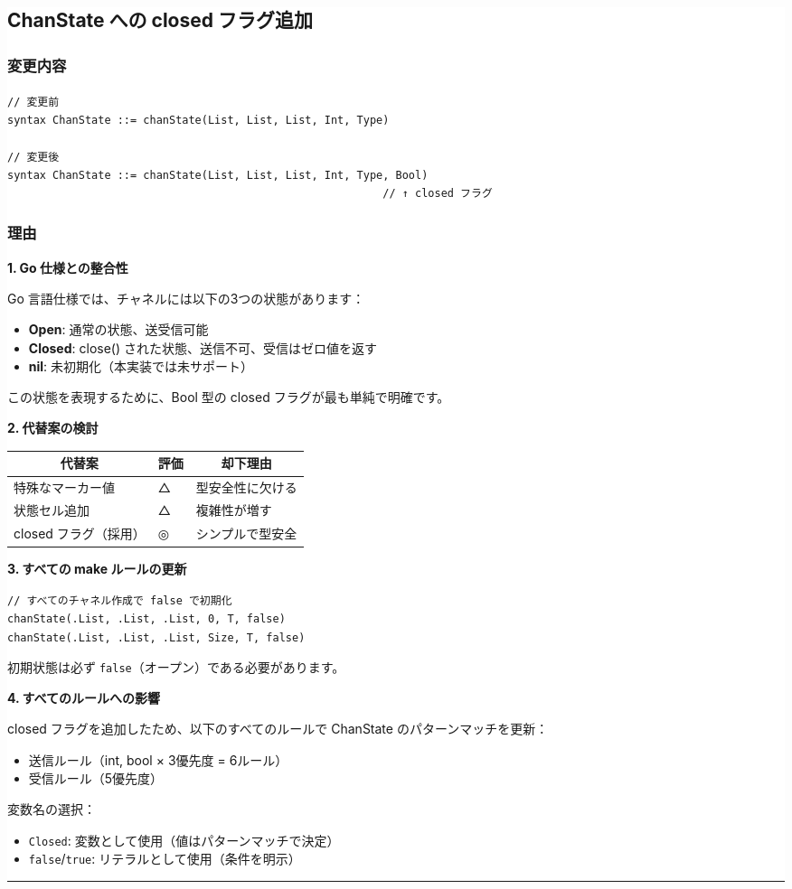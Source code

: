 ## ChanState への closed フラグ追加

### 変更内容

```k
// 変更前
syntax ChanState ::= chanState(List, List, List, Int, Type)

// 変更後
syntax ChanState ::= chanState(List, List, List, Int, Type, Bool)
                                                          // ↑ closed フラグ
```

### 理由

**1. Go 仕様との整合性**

Go 言語仕様では、チャネルには以下の3つの状態があります：
- **Open**: 通常の状態、送受信可能
- **Closed**: close() された状態、送信不可、受信はゼロ値を返す
- **nil**: 未初期化（本実装では未サポート）

この状態を表現するために、Bool 型の closed フラグが最も単純で明確です。

**2. 代替案の検討**

| 代替案 | 評価 | 却下理由 |
|-------|------|---------|
| 特殊なマーカー値 | △ | 型安全性に欠ける |
| 状態セル追加 | △ | 複雑性が増す |
| closed フラグ（採用） | ◎ | シンプルで型安全 |

**3. すべての make ルールの更新**

```k
// すべてのチャネル作成で false で初期化
chanState(.List, .List, .List, 0, T, false)
chanState(.List, .List, .List, Size, T, false)
```

初期状態は必ず `false`（オープン）である必要があります。

**4. すべてのルールへの影響**

closed フラグを追加したため、以下のすべてのルールで ChanState のパターンマッチを更新：
- 送信ルール（int, bool × 3優先度 = 6ルール）
- 受信ルール（5優先度）

変数名の選択：
- `Closed`: 変数として使用（値はパターンマッチで決定）
- `false`/`true`: リテラルとして使用（条件を明示）

---
